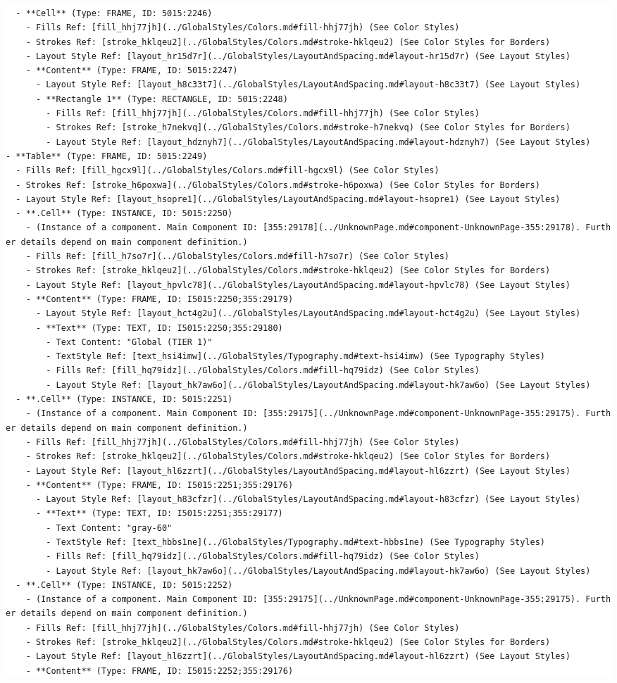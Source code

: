       - **Cell** (Type: FRAME, ID: 5015:2246)
        - Fills Ref: [fill_hhj77jh](../GlobalStyles/Colors.md#fill-hhj77jh) (See Color Styles)
        - Strokes Ref: [stroke_hklqeu2](../GlobalStyles/Colors.md#stroke-hklqeu2) (See Color Styles for Borders)
        - Layout Style Ref: [layout_hr15d7r](../GlobalStyles/LayoutAndSpacing.md#layout-hr15d7r) (See Layout Styles)
        - **Content** (Type: FRAME, ID: 5015:2247)
          - Layout Style Ref: [layout_h8c33t7](../GlobalStyles/LayoutAndSpacing.md#layout-h8c33t7) (See Layout Styles)
          - **Rectangle 1** (Type: RECTANGLE, ID: 5015:2248)
            - Fills Ref: [fill_hhj77jh](../GlobalStyles/Colors.md#fill-hhj77jh) (See Color Styles)
            - Strokes Ref: [stroke_h7nekvq](../GlobalStyles/Colors.md#stroke-h7nekvq) (See Color Styles for Borders)
            - Layout Style Ref: [layout_hdznyh7](../GlobalStyles/LayoutAndSpacing.md#layout-hdznyh7) (See Layout Styles)
    - **Table** (Type: FRAME, ID: 5015:2249)
      - Fills Ref: [fill_hgcx9l](../GlobalStyles/Colors.md#fill-hgcx9l) (See Color Styles)
      - Strokes Ref: [stroke_h6poxwa](../GlobalStyles/Colors.md#stroke-h6poxwa) (See Color Styles for Borders)
      - Layout Style Ref: [layout_hsopre1](../GlobalStyles/LayoutAndSpacing.md#layout-hsopre1) (See Layout Styles)
      - **.Cell** (Type: INSTANCE, ID: 5015:2250)
        - (Instance of a component. Main Component ID: [355:29178](../UnknownPage.md#component-UnknownPage-355:29178). Further details depend on main component definition.)
        - Fills Ref: [fill_h7so7r](../GlobalStyles/Colors.md#fill-h7so7r) (See Color Styles)
        - Strokes Ref: [stroke_hklqeu2](../GlobalStyles/Colors.md#stroke-hklqeu2) (See Color Styles for Borders)
        - Layout Style Ref: [layout_hpvlc78](../GlobalStyles/LayoutAndSpacing.md#layout-hpvlc78) (See Layout Styles)
        - **Content** (Type: FRAME, ID: I5015:2250;355:29179)
          - Layout Style Ref: [layout_hct4g2u](../GlobalStyles/LayoutAndSpacing.md#layout-hct4g2u) (See Layout Styles)
          - **Text** (Type: TEXT, ID: I5015:2250;355:29180)
            - Text Content: "Global (TIER 1)"
            - TextStyle Ref: [text_hsi4imw](../GlobalStyles/Typography.md#text-hsi4imw) (See Typography Styles)
            - Fills Ref: [fill_hq79idz](../GlobalStyles/Colors.md#fill-hq79idz) (See Color Styles)
            - Layout Style Ref: [layout_hk7aw6o](../GlobalStyles/LayoutAndSpacing.md#layout-hk7aw6o) (See Layout Styles)
      - **.Cell** (Type: INSTANCE, ID: 5015:2251)
        - (Instance of a component. Main Component ID: [355:29175](../UnknownPage.md#component-UnknownPage-355:29175). Further details depend on main component definition.)
        - Fills Ref: [fill_hhj77jh](../GlobalStyles/Colors.md#fill-hhj77jh) (See Color Styles)
        - Strokes Ref: [stroke_hklqeu2](../GlobalStyles/Colors.md#stroke-hklqeu2) (See Color Styles for Borders)
        - Layout Style Ref: [layout_hl6zzrt](../GlobalStyles/LayoutAndSpacing.md#layout-hl6zzrt) (See Layout Styles)
        - **Content** (Type: FRAME, ID: I5015:2251;355:29176)
          - Layout Style Ref: [layout_h83cfzr](../GlobalStyles/LayoutAndSpacing.md#layout-h83cfzr) (See Layout Styles)
          - **Text** (Type: TEXT, ID: I5015:2251;355:29177)
            - Text Content: "gray-60"
            - TextStyle Ref: [text_hbbs1ne](../GlobalStyles/Typography.md#text-hbbs1ne) (See Typography Styles)
            - Fills Ref: [fill_hq79idz](../GlobalStyles/Colors.md#fill-hq79idz) (See Color Styles)
            - Layout Style Ref: [layout_hk7aw6o](../GlobalStyles/LayoutAndSpacing.md#layout-hk7aw6o) (See Layout Styles)
      - **.Cell** (Type: INSTANCE, ID: 5015:2252)
        - (Instance of a component. Main Component ID: [355:29175](../UnknownPage.md#component-UnknownPage-355:29175). Further details depend on main component definition.)
        - Fills Ref: [fill_hhj77jh](../GlobalStyles/Colors.md#fill-hhj77jh) (See Color Styles)
        - Strokes Ref: [stroke_hklqeu2](../GlobalStyles/Colors.md#stroke-hklqeu2) (See Color Styles for Borders)
        - Layout Style Ref: [layout_hl6zzrt](../GlobalStyles/LayoutAndSpacing.md#layout-hl6zzrt) (See Layout Styles)
        - **Content** (Type: FRAME, ID: I5015:2252;355:29176)